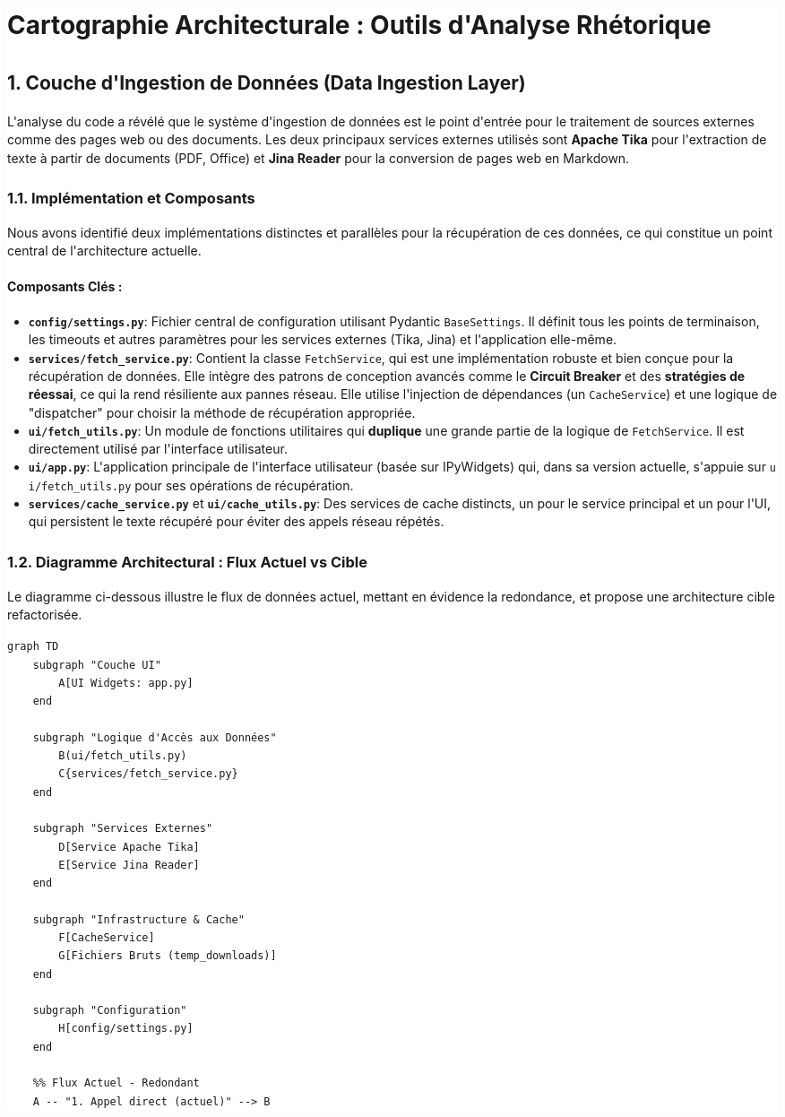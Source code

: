 # Cartographie Architecturale : Outils d'Analyse Rhétorique

## 1. Couche d'Ingestion de Données (Data Ingestion Layer)

L'analyse du code a révélé que le système d'ingestion de données est le point d'entrée pour le traitement de sources externes comme des pages web ou des documents. Les deux principaux services externes utilisés sont **Apache Tika** pour l'extraction de texte à partir de documents (PDF, Office) et **Jina Reader** pour la conversion de pages web en Markdown.

### 1.1. Implémentation et Composants

Nous avons identifié deux implémentations distinctes et parallèles pour la récupération de ces données, ce qui constitue un point central de l'architecture actuelle.

#### Composants Clés :
*   **`config/settings.py`**: Fichier central de configuration utilisant Pydantic `BaseSettings`. Il définit tous les points de terminaison, les timeouts et autres paramètres pour les services externes (Tika, Jina) et l'application elle-même.
*   **`services/fetch_service.py`**: Contient la classe `FetchService`, qui est une implémentation robuste et bien conçue pour la récupération de données. Elle intègre des patrons de conception avancés comme le **Circuit Breaker** et des **stratégies de réessai**, ce qui la rend résiliente aux pannes réseau. Elle utilise l'injection de dépendances (un `CacheService`) et une logique de "dispatcher" pour choisir la méthode de récupération appropriée.
*   **`ui/fetch_utils.py`**: Un module de fonctions utilitaires qui **duplique** une grande partie de la logique de `FetchService`. Il est directement utilisé par l'interface utilisateur.
*   **`ui/app.py`**: L'application principale de l'interface utilisateur (basée sur IPyWidgets) qui, dans sa version actuelle, s'appuie sur `ui/fetch_utils.py` pour ses opérations de récupération.
*   **`services/cache_service.py`** et **`ui/cache_utils.py`**: Des services de cache distincts, un pour le service principal et un pour l'UI, qui persistent le texte récupéré pour éviter des appels réseau répétés.

### 1.2. Diagramme Architectural : Flux Actuel vs Cible

Le diagramme ci-dessous illustre le flux de données actuel, mettant en évidence la redondance, et propose une architecture cible refactorisée.

```mermaid
graph TD
    subgraph "Couche UI"
        A[UI Widgets: app.py]
    end

    subgraph "Logique d'Accès aux Données"
        B(ui/fetch_utils.py)
        C{services/fetch_service.py}
    end

    subgraph "Services Externes"
        D[Service Apache Tika]
        E[Service Jina Reader]
    end

    subgraph "Infrastructure & Cache"
        F[CacheService]
        G[Fichiers Bruts (temp_downloads)]
    end
    
    subgraph "Configuration"
        H[config/settings.py]
    end

    %% Flux Actuel - Redondant
    A -- "1. Appel direct (actuel)" --> B
```